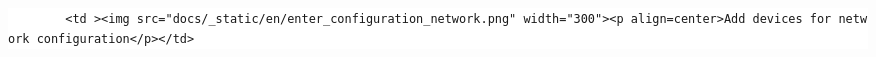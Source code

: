             <td ><img src="docs/_static/en/enter_configuration_network.png" width="300"><p align=center>Add devices for network configuration</p></td>